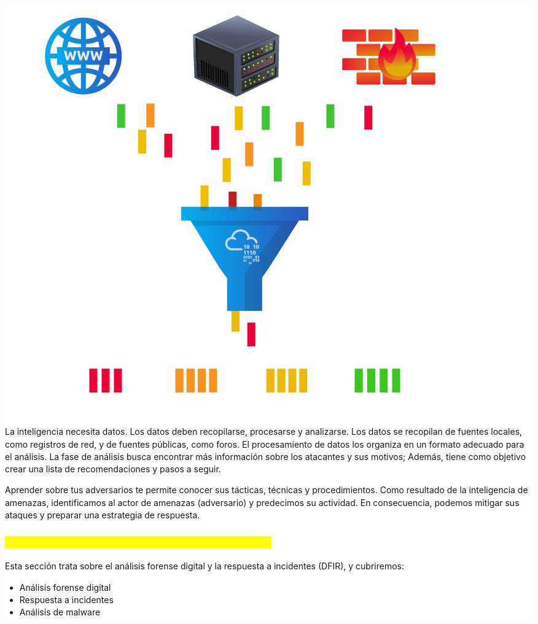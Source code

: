 <figure><img src="../../../../../.gitbook/assets/ad86b4613e8c0f852ae88be79d5f056f.png" alt=""><figcaption></figcaption></figure>

La inteligencia necesita datos. Los datos deben recopilarse, procesarse y analizarse. Los datos se recopilan de fuentes locales, como registros de red, y de fuentes públicas, como foros. El procesamiento de datos los organiza en un formato adecuado para el análisis. La fase de análisis busca encontrar más información sobre los atacantes y sus motivos; Además, tiene como objetivo crear una lista de recomendaciones y pasos a seguir.

Aprender sobre tus adversarios te permite conocer sus tácticas, técnicas y procedimientos. Como resultado de la inteligencia de amenazas, identificamos al actor de amenazas (adversario) y predecimos su actividad. En consecuencia, podemos mitigar sus ataques y preparar una estrategia de respuesta.

### <mark style="color:yellow;">Análisis forense digital y respuesta a incidentes (DFIR)</mark>

Esta sección trata sobre el análisis forense digital y la respuesta a incidentes (DFIR), y cubriremos:

* Análisis forense digital
* Respuesta a incidentes
* Análisis de malware
